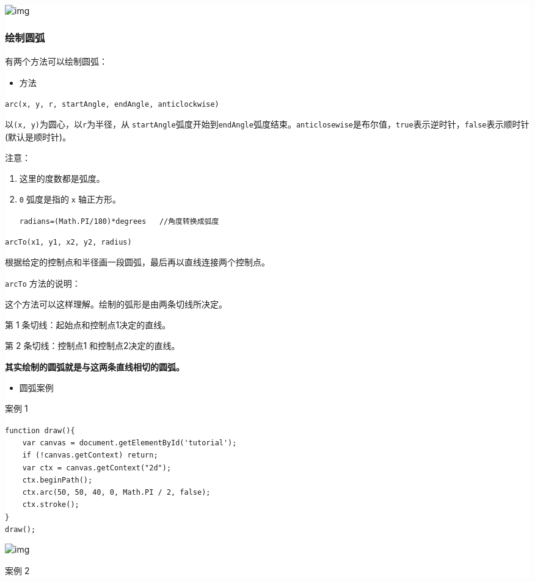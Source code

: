 ![img](https://www.runoob.com/wp-content/uploads/2018/12/3457015746-5b74dd8f72860_articlex.png)

### 绘制圆弧

有两个方法可以绘制圆弧：

- 方法

```
arc(x, y, r, startAngle, endAngle, anticlockwise)
```

以`(x, y)`为圆心，以`r`为半径，从 `startAngle`弧度开始到`endAngle`弧度结束。`anticlosewise`是布尔值，`true`表示逆时针，`false`表示顺时针(默认是顺时针)。

注意：

1. 这里的度数都是弧度。

2. `0` 弧度是指的 `x` 轴正方形。

   ```
   radians=(Math.PI/180)*degrees   //角度转换成弧度
   ```
   
```
arcTo(x1, y1, x2, y2, radius)
```

根据给定的控制点和半径画一段圆弧，最后再以直线连接两个控制点。

`arcTo` 方法的说明：

这个方法可以这样理解。绘制的弧形是由两条切线所决定。

第 1 条切线：起始点和控制点1决定的直线。

第 2 条切线：控制点1 和控制点2决定的直线。

**其实绘制的圆弧就是与这两条直线相切的圆弧。**

- 圆弧案例

案例 1

```
function draw(){
    var canvas = document.getElementById('tutorial');
    if (!canvas.getContext) return;
    var ctx = canvas.getContext("2d");
    ctx.beginPath();
    ctx.arc(50, 50, 40, 0, Math.PI / 2, false);
    ctx.stroke();
}
draw();
```

![img](https://www.runoob.com/wp-content/uploads/2018/12/3832141455-5b74dd8f658df_articlex.png)

案例 2
